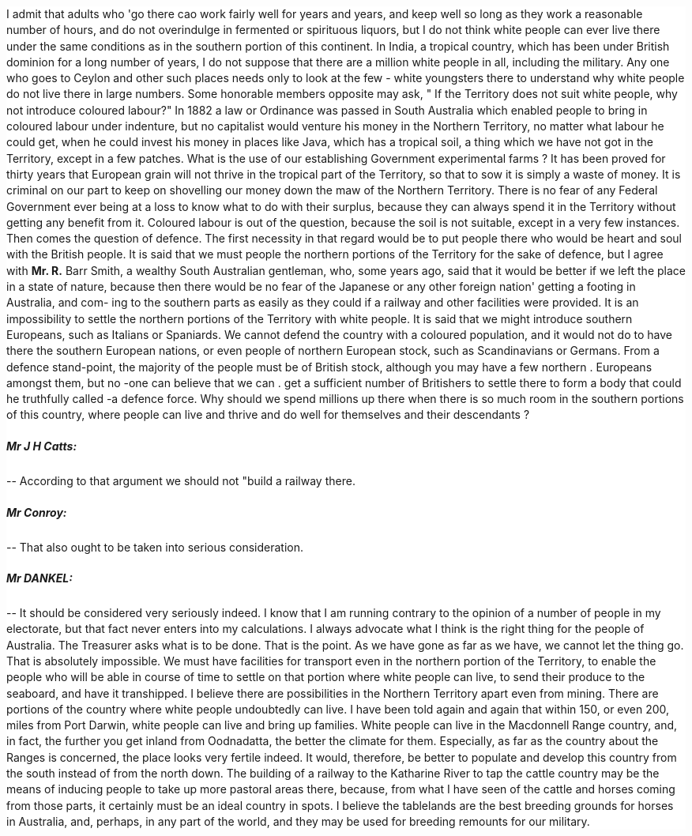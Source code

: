 I admit that adults who 'go there cao work fairly well for years and years, and keep well so long as they work a reasonable number of hours, and do not overindulge in fermented or spirituous liquors, but I do not think white people can ever live there under the same conditions as in the southern portion of this continent. In India, a tropical country, which has been under British dominion for a long number of years, I do not suppose that there are a million white people in all, including the military. Any one who goes to Ceylon and other such places needs only to look at the few - white youngsters there to understand why white people do not live there in large numbers. Some honorable members opposite may ask, " If the Territory does not suit white people, why not introduce coloured labour?" In 1882 a law or Ordinance was passed in South Australia which enabled people to bring in coloured labour under indenture, but no capitalist would venture his money in the Northern Territory, no matter what labour he could get, when he could invest his money in places like Java, which has a tropical soil, a thing which we have not got in the Territory, except in a few patches. What is the use of our establishing Government experimental farms ? It has been proved for thirty years that European grain will not thrive in the tropical part of the Territory, so that to sow it is simply a waste of money. It is criminal on our part to keep on shovelling our money down the maw of the Northern Territory. There is no fear of any Federal Government ever being at a loss to know what to do with their surplus, because they can always spend it in the Territory without getting any benefit from it. Coloured labour is out of the question, because the soil is not suitable, except in a very few instances. Then comes the question of defence. The first necessity in that regard would be to put people there who would be heart and soul with the British people. It is said that we must people the northern portions of the Territory for the sake of defence, but I agree with  **Mr. R.**  Barr Smith, a wealthy South Australian gentleman, who, some years ago, said that it would be better if we left the place in a state of nature, because then there would be no fear of the Japanese or any other foreign nation' getting a footing in Australia, and com- ing to the southern parts as easily as they could if a railway and other facilities were provided. It is an impossibility to settle the northern portions of the Territory with white people. It is said that we might introduce southern Europeans, such as Italians or Spaniards. We cannot defend the country with a coloured population, and it would not do to have there the southern European nations, or even people of northern European stock, such as Scandinavians or Germans. From a defence stand-point, the majority of the people must be of British stock, although you may have a few northern . Europeans amongst them, but no -one can believe that we can . get a sufficient number of Britishers to settle there to form a body that could he truthfully called -a defence force. Why should we spend millions up there when there is so much room in the southern portions of this country, where people can live and thrive and do well for themselves and their descendants ? 

##### Mr J H Catts:

-- According to that argument we should not "build a railway there. 

##### Mr Conroy:

-- That also ought to be taken into serious consideration. 

##### Mr DANKEL:

-- It should be considered very seriously indeed. I know that I am running contrary to the opinion of a number of people in my electorate, but that fact never enters into my calculations. I always advocate what I think is the right thing for the people of Australia. The Treasurer asks what is to be done. That is the point. As we have gone as far as we have, we cannot let the thing go. That is absolutely impossible. We must have facilities for transport even in the northern portion of the Territory, to enable the people who will be able in course of time to settle on that portion where white people can live, to send their produce to the seaboard, and have it transhipped. I believe there are possibilities in the Northern Territory apart even from mining. There are portions of the country where white people undoubtedly can live. I have been told again and again that within 150, or even 200, miles from Port Darwin, white people can live and bring up families. White people can live in the Macdonnell Range country, and, in fact, the further you get inland from Oodnadatta, the better the climate for them. Especially, as far as the country about the Ranges is concerned, the place looks very fertile indeed. It would, therefore, be better to populate and develop this country from the south instead of from the north down. The building of a railway to the Katharine River to tap the cattle country may be the means of inducing people to take up more pastoral areas there, because, from what I have seen of the cattle and horses coming from those parts, it certainly must be an ideal country in spots. I believe the tablelands are the best breeding grounds for horses in Australia, and, perhaps, in any part of the world, and they may be used for breeding remounts for our military. 
